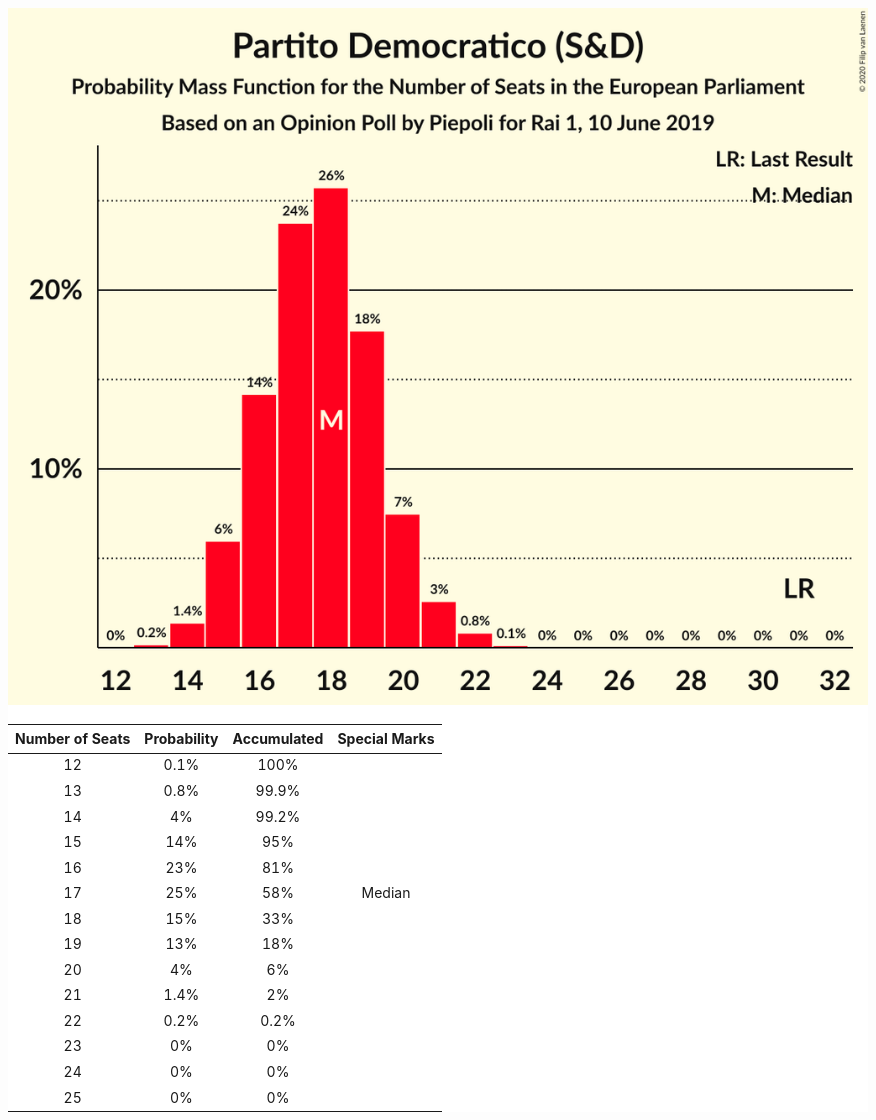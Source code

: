 ![Graph with seats probability mass function not yet produced](2019-06-10-Piepoli-seats-pmf-partitodemocraticosd.png "Seats Probability Mass Function")

| Number of Seats | Probability | Accumulated | Special Marks |
|:---------------:|:-----------:|:-----------:|:-------------:|
| 12 | 0.1% | 100% |  |
| 13 | 0.8% | 99.9% |  |
| 14 | 4% | 99.2% |  |
| 15 | 14% | 95% |  |
| 16 | 23% | 81% |  |
| 17 | 25% | 58% | Median |
| 18 | 15% | 33% |  |
| 19 | 13% | 18% |  |
| 20 | 4% | 6% |  |
| 21 | 1.4% | 2% |  |
| 22 | 0.2% | 0.2% |  |
| 23 | 0% | 0% |  |
| 24 | 0% | 0% |  |
| 25 | 0% | 0% |  |